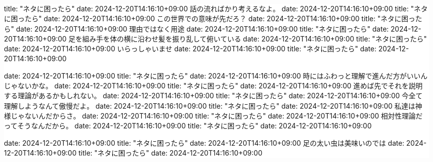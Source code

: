 title: "ネタに困ったら"
date: 2024-12-20T14:16:10+09:00
話の流ればかり考えるなよ。
date: 2024-12-20T14:16:10+09:00
title: "ネタに困ったら"
date: 2024-12-20T14:16:10+09:00
この世界での意味が先だろ？
date: 2024-12-20T14:16:10+09:00
title: "ネタに困ったら"
date: 2024-12-20T14:16:10+09:00
理由ではなく用途
date: 2024-12-20T14:16:10+09:00
title: "ネタに困ったら"
date: 2024-12-20T14:16:10+09:00
足を組み手を体の横に沿わせ髪を振り乱して俯いている
date: 2024-12-20T14:16:10+09:00
title: "ネタに困ったら"
date: 2024-12-20T14:16:10+09:00
いらっしゃいませ
date: 2024-12-20T14:16:10+09:00
title: "ネタに困ったら"
date: 2024-12-20T14:16:10+09:00

date: 2024-12-20T14:16:10+09:00
title: "ネタに困ったら"
date: 2024-12-20T14:16:10+09:00
時にはふわっと理解で進んだ方がいいんじゃないかな。
date: 2024-12-20T14:16:10+09:00
title: "ネタに困ったら"
date: 2024-12-20T14:16:10+09:00
進めば先でそれを説明する理論があるかもしれない。
date: 2024-12-20T14:16:10+09:00
title: "ネタに困ったら"
date: 2024-12-20T14:16:10+09:00
今全て理解しようなんて傲慢だよ。
date: 2024-12-20T14:16:10+09:00
title: "ネタに困ったら"
date: 2024-12-20T14:16:10+09:00
私達は神様じゃないんだからさ。
date: 2024-12-20T14:16:10+09:00
title: "ネタに困ったら"
date: 2024-12-20T14:16:10+09:00
相対性理論だってそうなんだから。
date: 2024-12-20T14:16:10+09:00
title: "ネタに困ったら"
date: 2024-12-20T14:16:10+09:00

date: 2024-12-20T14:16:10+09:00
title: "ネタに困ったら"
date: 2024-12-20T14:16:10+09:00
足の太い虫は美味いのでは
date: 2024-12-20T14:16:10+09:00
title: "ネタに困ったら"
date: 2024-12-20T14:16:10+09:00
